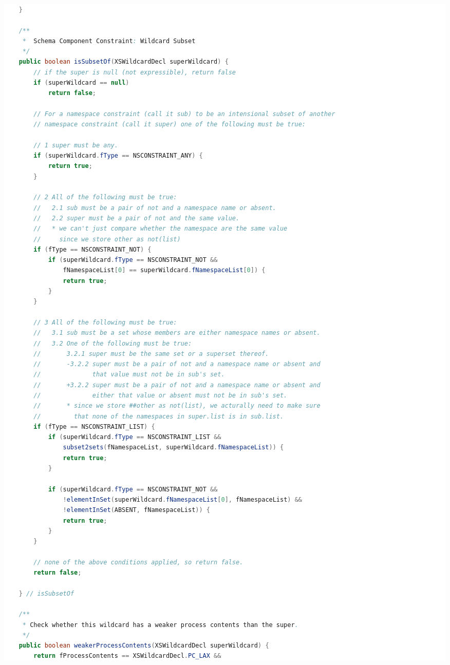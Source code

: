 ```java
    }

    /**
     *  Schema Component Constraint: Wildcard Subset
     */
    public boolean isSubsetOf(XSWildcardDecl superWildcard) {
        // if the super is null (not expressible), return false
        if (superWildcard == null)
            return false;

        // For a namespace constraint (call it sub) to be an intensional subset of another
        // namespace constraint (call it super) one of the following must be true:

        // 1 super must be any.
        if (superWildcard.fType == NSCONSTRAINT_ANY) {
            return true;
        }

        // 2 All of the following must be true:
        //   2.1 sub must be a pair of not and a namespace name or absent.
        //   2.2 super must be a pair of not and the same value.
        //   * we can't just compare whether the namespace are the same value
        //     since we store other as not(list)
        if (fType == NSCONSTRAINT_NOT) {
            if (superWildcard.fType == NSCONSTRAINT_NOT &&
                fNamespaceList[0] == superWildcard.fNamespaceList[0]) {
                return true;
            }
        }

        // 3 All of the following must be true:
        //   3.1 sub must be a set whose members are either namespace names or absent.
        //   3.2 One of the following must be true:
        //       3.2.1 super must be the same set or a superset thereof.
        //       -3.2.2 super must be a pair of not and a namespace name or absent and
        //              that value must not be in sub's set.
        //       +3.2.2 super must be a pair of not and a namespace name or absent and
        //              either that value or absent must not be in sub's set.
        //       * since we store ##other as not(list), we acturally need to make sure
        //         that none of the namespaces in super.list is in sub.list.
        if (fType == NSCONSTRAINT_LIST) {
            if (superWildcard.fType == NSCONSTRAINT_LIST &&
                subset2sets(fNamespaceList, superWildcard.fNamespaceList)) {
                return true;
            }

            if (superWildcard.fType == NSCONSTRAINT_NOT &&
                !elementInSet(superWildcard.fNamespaceList[0], fNamespaceList) &&
                !elementInSet(ABSENT, fNamespaceList)) {
                return true;
            }
        }

        // none of the above conditions applied, so return false.
        return false;

    } // isSubsetOf

    /**
     * Check whether this wildcard has a weaker process contents than the super.
     */
    public boolean weakerProcessContents(XSWildcardDecl superWildcard) {
        return fProcessContents == XSWildcardDecl.PC_LAX &&
```